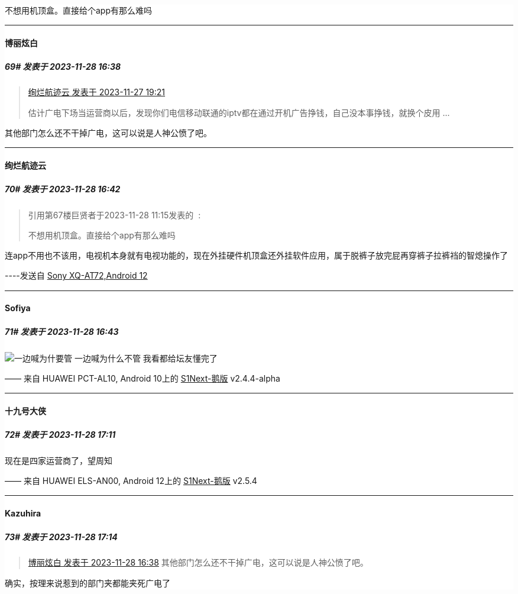 不想用机顶盒。直接给个app有那么难吗


*****

####  博丽炫白  
##### 69#       发表于 2023-11-28 16:38

<blockquote><a href="httphttps://bbs.saraba1st.com/2b/forum.php?mod=redirect&amp;goto=findpost&amp;pid=63154023&amp;ptid=2162137" target="_blank">绚烂航迹云 发表于 2023-11-27 19:21</a>

估计广电下场当运营商以后，发现你们电信移动联通的iptv都在通过开机广告挣钱，自己没本事挣钱，就换个皮用 ...</blockquote>
其他部门怎么还不干掉广电，这可以说是人神公愤了吧。

*****

####  绚烂航迹云  
##### 70#       发表于 2023-11-28 16:42

<blockquote>引用第67楼巨贤者于2023-11-28 11:15发表的  :

不想用机顶盒。直接给个app有那么难吗</blockquote>连app不用也不该用，电视机本身就有电视功能的，现在外挂硬件机顶盒还外挂软件应用，属于脱裤子放完屁再穿裤子拉裤裆的智熄操作了

----发送自 [Sony XQ-AT72,Android 12](http://stage1.5j4m.com/?1.37)

*****

####  Sofiya  
##### 71#       发表于 2023-11-28 16:43

<img src="https://static.saraba1st.com/image/smiley/face2017/049.png" referrerpolicy="no-referrer">一边喊为什要管
一边喊为什么不管
我看都给坛友懂完了

—— 来自 HUAWEI PCT-AL10, Android 10上的 [S1Next-鹅版](https://github.com/ykrank/S1-Next/releases) v2.4.4-alpha


*****

####  十九号大侠  
##### 72#       发表于 2023-11-28 17:11

现在是四家运营商了，望周知

—— 来自 HUAWEI ELS-AN00, Android 12上的 [S1Next-鹅版](https://github.com/ykrank/S1-Next/releases) v2.5.4


*****

####  Kazuhira  
##### 73#       发表于 2023-11-28 17:14

<blockquote><a href="httphttps://bbs.saraba1st.com/2b/forum.php?mod=redirect&amp;goto=findpost&amp;pid=63162119&amp;ptid=2162137" target="_blank">博丽炫白 发表于 2023-11-28 16:38</a>
其他部门怎么还不干掉广电，这可以说是人神公愤了吧。</blockquote>
确实，按理来说惹到的部门夹都能夹死广电了
